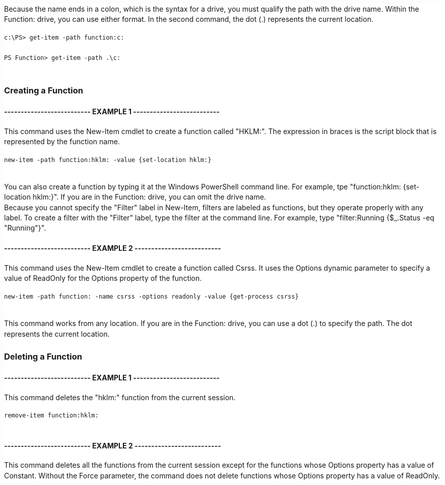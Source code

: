  Because the name ends in a colon, which is the syntax for a drive, you must qualify the path with the drive name. Within the Function: drive, you can use either format. In the second command, the dot (.) represents the current location.  
  
```  
c:\PS> get-item -path function:c:  
  
PS Function> get-item -path .\c:  
  
```  
  
### Creating a Function  
  
#### -------------------------- EXAMPLE 1 --------------------------  
 This command uses the New-Item cmdlet to create a function called "HKLM:". The expression in braces is the script block that is represented by the function name.  
  
```  
new-item -path function:hklm: -value {set-location hklm:}  
  
```  
  
 You can also create a function by typing it at the Windows PowerShell command line. For example, tpe "function:hklm: {set-location hklm:}". If you are in the Function: drive, you can omit the drive name.  
Because you cannot specify the "Filter" label in New-Item, filters are labeled as functions, but they operate properly with any label. To create a filter with the "Filter" label, type the filter at the command line. For example, type "filter:Running {$_.Status -eq "Running"}".  
  
#### -------------------------- EXAMPLE 2 --------------------------  
 This command uses the New-Item cmdlet to create a function called Csrss. It uses the Options dynamic parameter to specify a value of ReadOnly for the Options property of the function.  
  
```  
new-item -path function: -name csrss -options readonly -value {get-process csrss}  
  
```  
  
 This command works from any location. If you are in the Function: drive, you can use a dot (.) to specify the path. The dot represents the current location.  
  
### Deleting a Function  
  
#### -------------------------- EXAMPLE 1 --------------------------  
 This command deletes the "hklm:" function from the current session.  
  
```  
remove-item function:hklm:  
  
```  
  
#### -------------------------- EXAMPLE 2 --------------------------  
 This command deletes all the functions from the current session except for the functions whose Options property has a value of Constant. Without the Force parameter, the command does not delete functions whose Options property has a value of ReadOnly.  
  